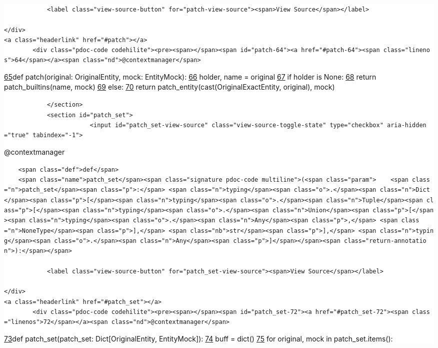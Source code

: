                 <label class="view-source-button" for="patch-view-source"><span>View Source</span></label>

    </div>
    <a class="headerlink" href="#patch"></a>
            <div class="pdoc-code codehilite"><pre><span></span><span id="patch-64"><a href="#patch-64"><span class="linenos">64</span></a><span class="nd">@contextmanager</span>
</span><span id="patch-65"><a href="#patch-65"><span class="linenos">65</span></a><span class="k">def</span> <span class="nf">patch</span><span class="p">(</span><span class="n">original</span><span class="p">:</span> <span class="n">OriginalEntity</span><span class="p">,</span> <span class="n">mock</span><span class="p">:</span> <span class="n">EntityMock</span><span class="p">):</span>
</span><span id="patch-66"><a href="#patch-66"><span class="linenos">66</span></a>    <span class="n">holder</span><span class="p">,</span> <span class="n">name</span> <span class="o">=</span> <span class="n">original</span>
</span><span id="patch-67"><a href="#patch-67"><span class="linenos">67</span></a>    <span class="k">if</span> <span class="n">holder</span> <span class="ow">is</span> <span class="kc">None</span><span class="p">:</span>
</span><span id="patch-68"><a href="#patch-68"><span class="linenos">68</span></a>        <span class="k">return</span> <span class="n">patch_builtins</span><span class="p">(</span><span class="n">name</span><span class="p">,</span> <span class="n">mock</span><span class="p">)</span>
</span><span id="patch-69"><a href="#patch-69"><span class="linenos">69</span></a>    <span class="k">else</span><span class="p">:</span>
</span><span id="patch-70"><a href="#patch-70"><span class="linenos">70</span></a>        <span class="k">return</span> <span class="n">patch_entity</span><span class="p">(</span><span class="n">cast</span><span class="p">(</span><span class="n">OriginalExactEntity</span><span class="p">,</span> <span class="n">original</span><span class="p">),</span> <span class="n">mock</span><span class="p">)</span>
</span></pre></div>


    

                </section>
                <section id="patch_set">
                            <input id="patch_set-view-source" class="view-source-toggle-state" type="checkbox" aria-hidden="true" tabindex="-1">
<div class="attr function">
                    <div class="decorator">@contextmanager</div>

        <span class="def">def</span>
        <span class="name">patch_set</span><span class="signature pdoc-code multiline">(<span class="param">	<span class="n">patch_set</span><span class="p">:</span> <span class="n">typing</span><span class="o">.</span><span class="n">Dict</span><span class="p">[</span><span class="n">typing</span><span class="o">.</span><span class="n">Tuple</span><span class="p">[</span><span class="n">typing</span><span class="o">.</span><span class="n">Union</span><span class="p">[</span><span class="n">typing</span><span class="o">.</span><span class="n">Any</span><span class="p">,</span> <span class="n">NoneType</span><span class="p">],</span> <span class="nb">str</span><span class="p">],</span> <span class="n">typing</span><span class="o">.</span><span class="n">Any</span><span class="p">]</span></span><span class="return-annotation">):</span></span>

                <label class="view-source-button" for="patch_set-view-source"><span>View Source</span></label>

    </div>
    <a class="headerlink" href="#patch_set"></a>
            <div class="pdoc-code codehilite"><pre><span></span><span id="patch_set-72"><a href="#patch_set-72"><span class="linenos">72</span></a><span class="nd">@contextmanager</span>
</span><span id="patch_set-73"><a href="#patch_set-73"><span class="linenos">73</span></a><span class="k">def</span> <span class="nf">patch_set</span><span class="p">(</span><span class="n">patch_set</span><span class="p">:</span> <span class="n">Dict</span><span class="p">[</span><span class="n">OriginalEntity</span><span class="p">,</span> <span class="n">EntityMock</span><span class="p">]):</span>
</span><span id="patch_set-74"><a href="#patch_set-74"><span class="linenos">74</span></a>    <span class="n">buff</span> <span class="o">=</span> <span class="nb">dict</span><span class="p">()</span>
</span><span id="patch_set-75"><a href="#patch_set-75"><span class="linenos">75</span></a>    <span class="k">for</span> <span class="n">original</span><span class="p">,</span> <span class="n">mock</span> <span class="ow">in</span> <span class="n">patch_set</span><span class="o">.</span><span class="n">items</span><span class="p">():</span>